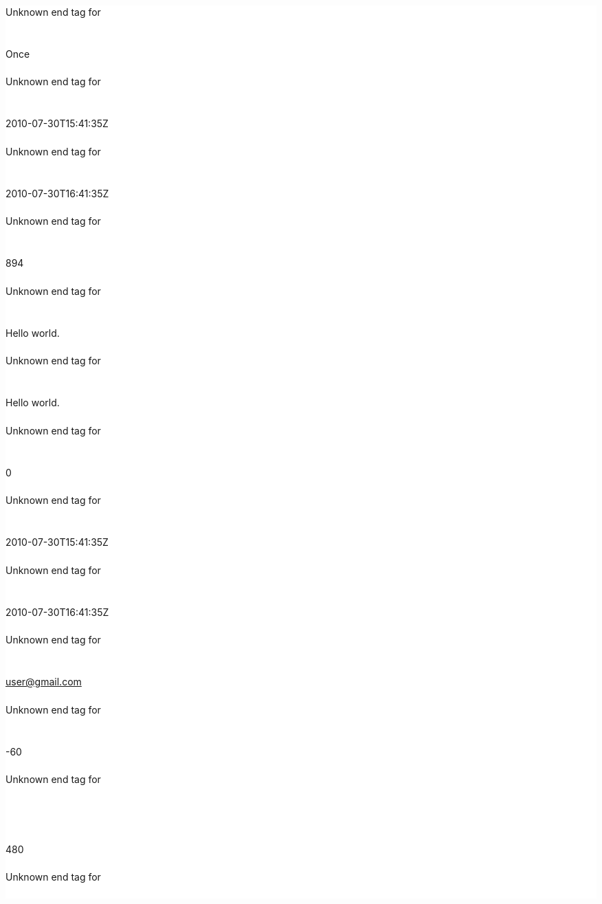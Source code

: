 Unknown end tag for </user-id><br>
<br>
<br>
<recurs>Once<br>
<br>
Unknown end tag for </recurs><br>
<br>
<br>
<recurs-until-gmt type="datetime">2010-07-30T15:41:35Z<br>
<br>
Unknown end tag for </recurs-until-gmt><br>
<br>
<br>
<recurs-until-client type="datetime">2010-07-30T16:41:35Z<br>
<br>
Unknown end tag for </recurs-until-client><br>
<br>
<br>
<message-id type="integer">894<br>
<br>
Unknown end tag for </message-id><br>
<br>
<br>
<message-text>Hello world.<br>
<br>
Unknown end tag for </message-text><br>
<br>
<br>
<message-rich-text>Hello world.<br>
<br>
Unknown end tag for </message-rich-text><br>
<br>
<br>
<notify-me type="integer">0<br>
<br>
Unknown end tag for </notify-me><br>
<br>
<br>
<send-date-gmt type="datetime">2010-07-30T15:41:35Z<br>
<br>
Unknown end tag for </send-date-gmt><br>
<br>
<br>
<send-date-client type="datetime">2010-07-30T16:41:35Z<br>
<br>
Unknown end tag for </send-date-client><br>
<br>
<br>
<send-to>user@gmail.com<br>
<br>
Unknown end tag for </send-to><br>
<br>
<br>
<timezone-offset-client type="integer">-60<br>
<br>
Unknown end tag for </timezone-offset-client><br>
<br>
<br>
<photos type="array"><br>
<photo><br>
<id type="integer">480<br>
<br>
Unknown end tag for </id><br>
<br>